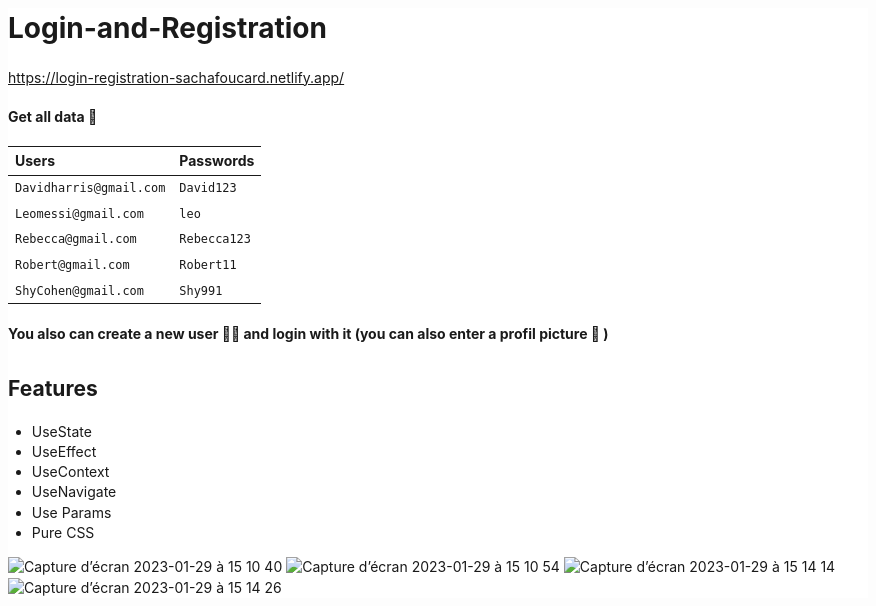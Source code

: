 # Login-and-Registration

https://login-registration-sachafoucard.netlify.app/

#### Get all data 📝
 

| Users | Passwords                |
| :-------- | :------------------------- |
| `Davidharris@gmail.com` | `David123` |
| `Leomessi@gmail.com`| `leo`|
| `Rebecca@gmail.com`| `Rebecca123` |
| `Robert@gmail.com` | `Robert11` |
| `ShyCohen@gmail.com` | `Shy991` |


#### You also can create a new user 👨‍🦳 and login with it (you can also enter a profil picture 🤪 )

## Features
- UseState
- UseEffect
- UseContext
- UseNavigate
- Use Params
- Pure CSS


<img width="826" alt="Capture d’écran 2023-01-29 à 15 10 40" src="https://user-images.githubusercontent.com/94567706/215467116-5862b5a0-7d6e-4c48-adca-557b129a1d02.png">
<img width="826" alt="Capture d’écran 2023-01-29 à 15 10 54" src="https://user-images.githubusercontent.com/94567706/215467141-e2a159ff-a5a2-4f71-9154-5bacf9c4ab49.png">
<img width="826" alt="Capture d’écran 2023-01-29 à 15 14 14" src="https://user-images.githubusercontent.com/94567706/215467155-db2b1bcc-1aa9-441b-8123-83e95083a658.png">
<img width="826" alt="Capture d’écran 2023-01-29 à 15 14 26" src="https://user-images.githubusercontent.com/94567706/215467180-1e931e1f-3f83-4059-9dbd-3d9a07632c6d.png">
